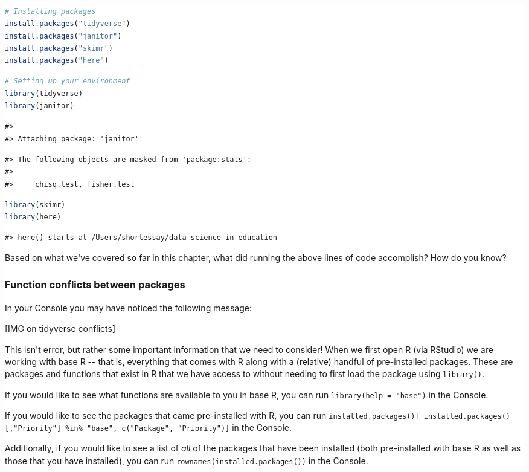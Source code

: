 
```r
# Installing packages
install.packages("tidyverse")
install.packages("janitor")
install.packages("skimr")
install.packages("here")
```


```r
# Setting up your environment
library(tidyverse)
library(janitor)
```

```
#> 
#> Attaching package: 'janitor'
```

```
#> The following objects are masked from 'package:stats':
#> 
#>     chisq.test, fisher.test
```

```r
library(skimr)
library(here)
```

```
#> here() starts at /Users/shortessay/data-science-in-education
```

Based on what we've covered so far in this chapter, what did running the above lines of code accomplish?
How do you know?

### Function conflicts between packages
In your Console you may have noticed the following message: 

[IMG on tidyverse conflicts] 

This isn't error, but rather some important information that we need to consider!
When we first open R (via RStudio) we are working with base R -- that is, everything that comes with R along with a (relative) handful of pre-installed packages. 
These are packages and functions that exist in R that we have access to without needing to first load the package using `library()`. 

If you would like to see what functions are available to you in base R, you can run `library(help = "base")` in the Console.

If you would like to see the packages that came pre-installed with R, you can run `installed.packages()[ installed.packages()[,"Priority"] %in% "base", c("Package", "Priority")]` in the Console.

Additionally, if you would like to see a list of _all_ of the packages that have been installed (both pre-installed with base R as well as those that you have installed), you can run `rownames(installed.packages())` in the Console.
